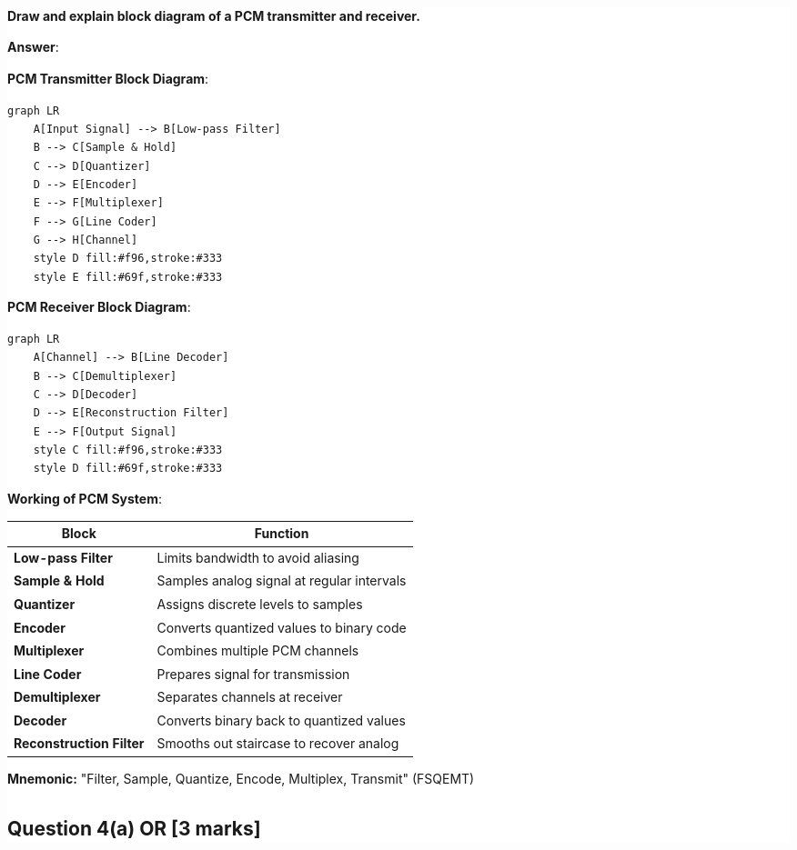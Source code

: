 **Draw and explain block diagram of a PCM transmitter and receiver.**

**Answer**:

**PCM Transmitter Block Diagram**:

```mermaid
graph LR
    A[Input Signal] --> B[Low-pass Filter]
    B --> C[Sample & Hold]
    C --> D[Quantizer]
    D --> E[Encoder]
    E --> F[Multiplexer]
    F --> G[Line Coder]
    G --> H[Channel]
    style D fill:#f96,stroke:#333
    style E fill:#69f,stroke:#333
```

**PCM Receiver Block Diagram**:

```mermaid
graph LR
    A[Channel] --> B[Line Decoder]
    B --> C[Demultiplexer]
    C --> D[Decoder]
    D --> E[Reconstruction Filter]
    E --> F[Output Signal]
    style C fill:#f96,stroke:#333
    style D fill:#69f,stroke:#333
```

**Working of PCM System**:

| Block | Function |
|-------|----------|
| **Low-pass Filter** | Limits bandwidth to avoid aliasing |
| **Sample & Hold** | Samples analog signal at regular intervals |
| **Quantizer** | Assigns discrete levels to samples |
| **Encoder** | Converts quantized values to binary code |
| **Multiplexer** | Combines multiple PCM channels |
| **Line Coder** | Prepares signal for transmission |
| **Demultiplexer** | Separates channels at receiver |
| **Decoder** | Converts binary back to quantized values |
| **Reconstruction Filter** | Smooths out staircase to recover analog |

**Mnemonic:** "Filter, Sample, Quantize, Encode, Multiplex, Transmit" (FSQEMT)

## Question 4(a) OR [3 marks]
